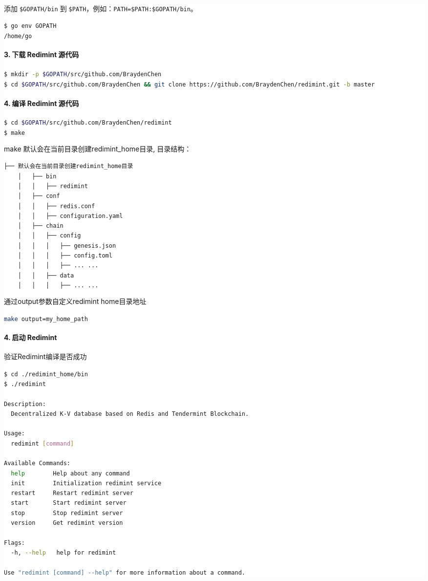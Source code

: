 添加 `$GOPATH/bin` 到 `$PATH`，例如：`PATH=$PATH:$GOPATH/bin`。

```bash
$ go env GOPATH
/home/go
```
#### 3. 下载 Redimint 源代码

```bash
$ mkdir -p $GOPATH/src/github.com/BraydenChen
$ cd $GOPATH/src/github.com/BraydenChen && git clone https://github.com/BraydenChen/redimint.git -b master
```
#### 4. 编译 Redimint 源代码

```bash
$ cd $GOPATH/src/github.com/BraydenChen/redimint
$ make
```
make 默认会在当前目录创建redimint_home目录, 目录结构：

    ├── 默认会在当前目录创建redimint_home目录
        │   ├── bin
        │   │   ├── redimint
        │   ├── conf
        │   │   ├── redis.conf
        │   │   ├── configuration.yaml
        │   ├── chain
        │   │   ├── config
        │   │   │   ├── genesis.json
        │   │   │   ├── config.toml
        │   │   │   ├── ... ...
        │   │   ├── data
        │   │   │   ├── ... ...
        

通过output参数自定义redimint home目录地址

```bash
make output=my_home_path
```

#### 4. 启动 Redimint

验证Redimint编译是否成功

```bash
$ cd ./redimint_home/bin
$ ./redimint

Description:
  Decentralized K-V database based on Redis and Tendermint Blockchain.

Usage:
  redimint [command]

Available Commands:
  help        Help about any command
  init        Initialization redimint service
  restart     Restart redimint server
  start       Start redimint server
  stop        Stop redimint server
  version     Get redimint version

Flags:
  -h, --help   help for redimint

Use "redimint [command] --help" for more information about a command.

```